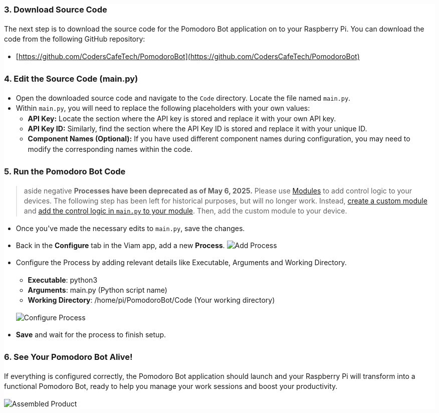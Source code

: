 ### 3. Download Source Code

The next step is to download the source code for the Pomodoro Bot application on to your Raspberry Pi. You can download the code from the following GitHub repository:

* [https://github.com/CodersCafeTech/PomodoroBot](https://github.com/CodersCafeTech/PomodoroBot)

### 4. Edit the Source Code (main.py)

- Open the downloaded source code and navigate to the `Code` directory. Locate the file named `main.py`.
- Within `main.py`, you will need to replace the following placeholders with your own values:
    * **API Key:** Locate the section where the API key is stored and replace it with your own API key. 
    * **API Key ID:** Similarly, find the section where the API Key ID is stored and replace it with your unique ID.
    * **Component Names (Optional):** If you have used different component names during configuration, you may need to modify the corresponding names within the code.

### 5. Run the Pomodoro Bot Code

   > aside negative
   > **Processes have been deprecated as of May 6, 2025.** Please use [Modules](https://docs.viam.com/manage/software/control-logic/#add-control-logic-to-your-module) to add control logic to your devices. The following step has been left for historical purposes, but will no longer work. Instead, [create a custom module](https://docs.viam.com/manage/software/control-logic/) and [add the control logic in `main.py` to your module](https://codelabs.viam.com/guide/control-module/index.html). Then, add the custom module to your device.

- Once you've made the necessary edits to `main.py`, save the changes.
- Back in the **Configure** tab in the Viam app, add a new **Process**.
  ![Add Process](assets/addProcess.png)
- Configure the Process by adding relevant details like Executable, Arguments and Working Directory.
   * **Executable**: python3
   * **Arguments**: main.py (Python script name)
   * **Working Directory**: /home/pi/PomodoroBot/Code (Your working directory)

  ![Configure Process](assets/configureProcess.png)
- **Save** and wait for the process to finish setup.
 

### 6. See Your Pomodoro Bot Alive!

If everything is configured correctly, the Pomodoro Bot application should launch and your Raspberry Pi will transform into a functional Pomodoro Bot, ready to help you manage your work sessions and boost your productivity.

![Assembled Product](assets/FinalProduct.gif) 